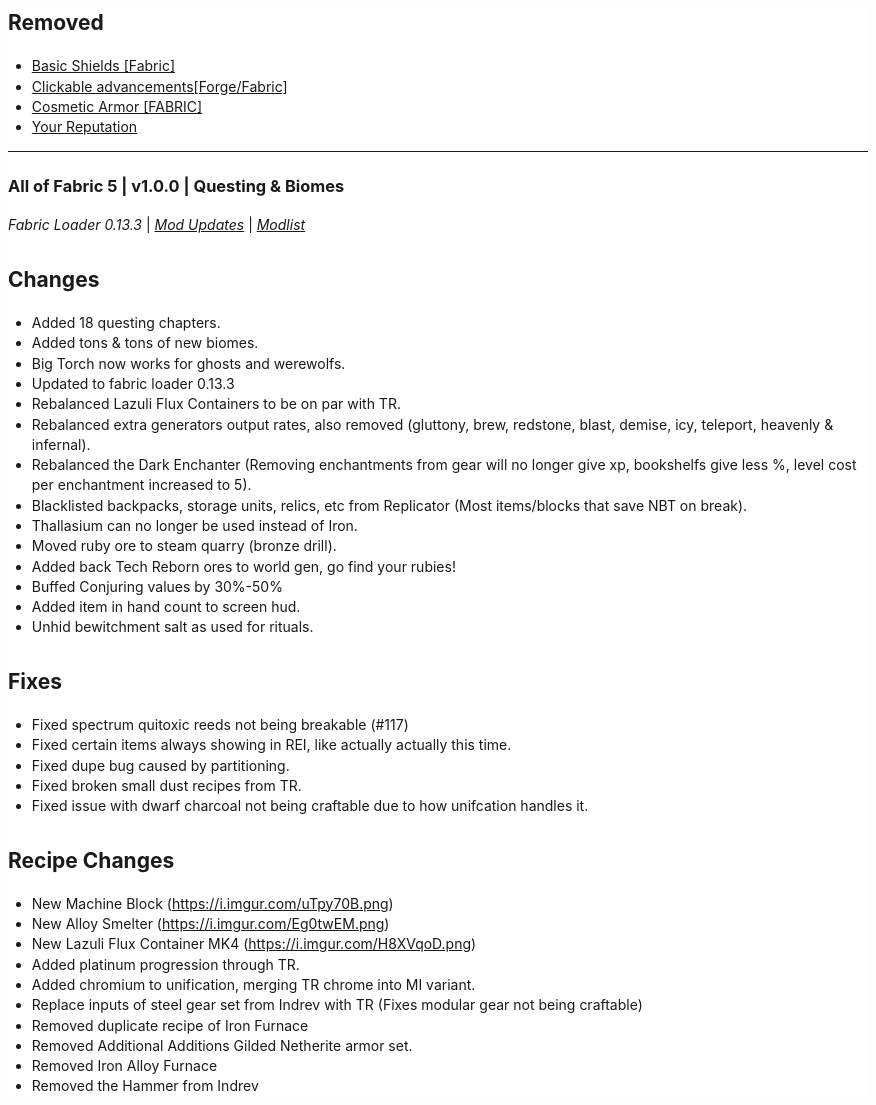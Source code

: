 ## Removed

* [Basic Shields [Fabric]](https://www.curseforge.com/minecraft/mc-mods/basic-shields-fabric)
* [Clickable advancements[Forge/Fabric]](https://www.curseforge.com/minecraft/mc-mods/clickable-advancements)
* [Cosmetic Armor [FABRIC]](https://www.curseforge.com/minecraft/mc-mods/cosmetic-armor-fabric)
* [Your Reputation](https://www.curseforge.com/minecraft/mc-mods/your-reputation)
---

### All of Fabric 5 | v1.0.0 | Questing & Biomes

_Fabric Loader 0.13.3_ | _[Mod Updates](https://github.com/TeamAOF/All-of-Fabric-5/blob/main/changelogs/changelog_mods_1.0.0.md)_ | _[Modlist](https://github.com/TeamAOF/All-of-Fabric-5/blob/main/changelogs/modlist_1.0.0.md)_

## Changes

* Added 18 questing chapters.
* Added tons & tons of new biomes.
* Big Torch now works for ghosts and werewolfs.
* Updated to fabric loader 0.13.3
* Rebalanced Lazuli Flux Containers to be on par with TR.
* Rebalanced extra generators output rates, also removed (gluttony, brew, redstone, blast, demise, icy, teleport, heavenly & infernal).
* Rebalanced the Dark Enchanter (Removing enchantments from gear will no longer give xp, bookshelfs give less %, level cost per enchantment increased to 5).
* Blacklisted backpacks, storage units, relics, etc from Replicator (Most items/blocks that save NBT on break).
* Thallasium can no longer be used instead of Iron.
* Moved ruby ore to steam quarry (bronze drill).
* Added back Tech Reborn ores to world gen, go find your rubies!
* Buffed Conjuring values by 30%-50%
* Added item in hand count to screen hud.
* Unhid bewitchment salt as used for rituals.

## Fixes

* Fixed spectrum quitoxic reeds not being breakable (#117)
* Fixed certain items always showing in REI, like actually actually this time.
* Fixed dupe bug caused by partitioning.
* Fixed broken small dust recipes from TR.
* Fixed issue with dwarf charcoal not being craftable due to how unifcation handles it.

## Recipe Changes

* New Machine Block (https://i.imgur.com/uTpy70B.png)
* New Alloy Smelter (https://i.imgur.com/Eg0twEM.png)
* New Lazuli Flux Container MK4 (https://i.imgur.com/H8XVqoD.png)
* Added platinum progression through TR.
* Added chromium to unification, merging TR chrome into MI variant.
* Replace inputs of steel gear set from Indrev with TR (Fixes modular gear not being craftable)
* Removed duplicate recipe of Iron Furnace
* Removed Additional Additions Gilded Netherite armor set.
* Removed Iron Alloy Furnace
* Removed the Hammer from Indrev
